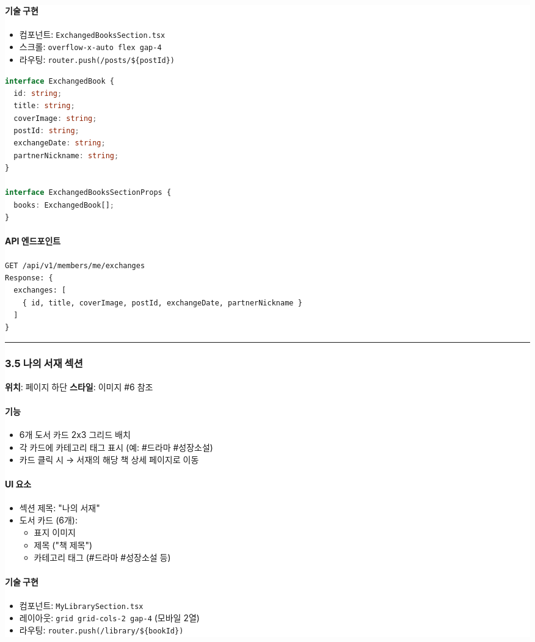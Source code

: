 #### 기술 구현
- 컴포넌트: `ExchangedBooksSection.tsx`
- 스크롤: `overflow-x-auto flex gap-4`
- 라우팅: `router.push(/posts/${postId})`

```typescript
interface ExchangedBook {
  id: string;
  title: string;
  coverImage: string;
  postId: string;
  exchangeDate: string;
  partnerNickname: string;
}

interface ExchangedBooksSectionProps {
  books: ExchangedBook[];
}
```

#### API 엔드포인트
```
GET /api/v1/members/me/exchanges
Response: {
  exchanges: [
    { id, title, coverImage, postId, exchangeDate, partnerNickname }
  ]
}
```

---

### 3.5 나의 서재 섹션

**위치**: 페이지 하단
**스타일**: 이미지 #6 참조

#### 기능
- 6개 도서 카드 2x3 그리드 배치
- 각 카드에 카테고리 태그 표시 (예: #드라마 #성장소설)
- 카드 클릭 시 → 서재의 해당 책 상세 페이지로 이동

#### UI 요소
- 섹션 제목: "나의 서재"
- 도서 카드 (6개):
  - 표지 이미지
  - 제목 ("책 제목")
  - 카테고리 태그 (#드라마 #성장소설 등)

#### 기술 구현
- 컴포넌트: `MyLibrarySection.tsx`
- 레이아웃: `grid grid-cols-2 gap-4` (모바일 2열)
- 라우팅: `router.push(/library/${bookId})`
